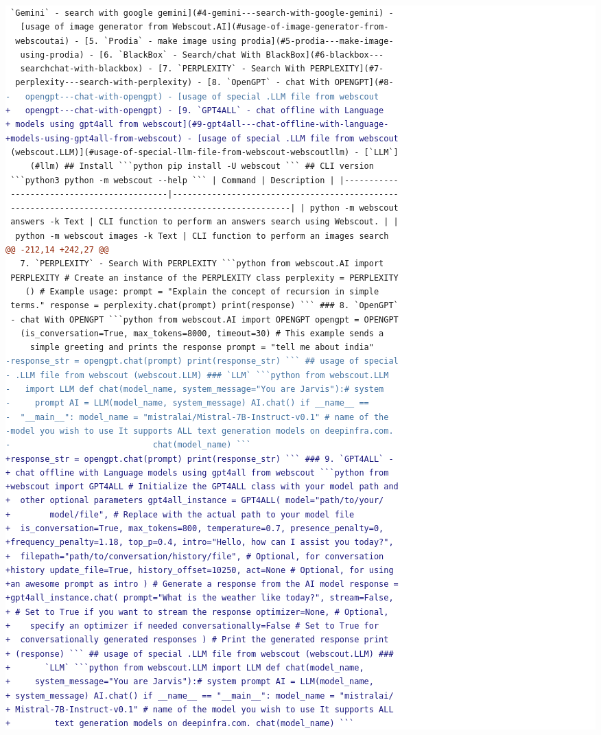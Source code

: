 ```diff
 `Gemini` - search with google gemini](#4-gemini---search-with-google-gemini) -
   [usage of image generator from Webscout.AI](#usage-of-image-generator-from-
  webscoutai) - [5. `Prodia` - make image using prodia](#5-prodia---make-image-
   using-prodia) - [6. `BlackBox` - Search/chat With BlackBox](#6-blackbox---
   searchchat-with-blackbox) - [7. `PERPLEXITY` - Search With PERPLEXITY](#7-
  perplexity---search-with-perplexity) - [8. `OpenGPT` - chat With OPENGPT](#8-
-   opengpt---chat-with-opengpt) - [usage of special .LLM file from webscout
+   opengpt---chat-with-opengpt) - [9. `GPT4ALL` - chat offline with Language
+ models using gpt4all from webscout](#9-gpt4all---chat-offline-with-language-
+models-using-gpt4all-from-webscout) - [usage of special .LLM file from webscout
 (webscout.LLM)](#usage-of-special-llm-file-from-webscout-webscoutllm) - [`LLM`]
     (#llm) ## Install ```python pip install -U webscout ``` ## CLI version
 ```python3 python -m webscout --help ``` | Command | Description | |-----------
 --------------------------------|----------------------------------------------
 ---------------------------------------------------------| | python -m webscout
 answers -k Text | CLI function to perform an answers search using Webscout. | |
  python -m webscout images -k Text | CLI function to perform an images search
@@ -212,14 +242,27 @@
   7. `PERPLEXITY` - Search With PERPLEXITY ```python from webscout.AI import
 PERPLEXITY # Create an instance of the PERPLEXITY class perplexity = PERPLEXITY
    () # Example usage: prompt = "Explain the concept of recursion in simple
 terms." response = perplexity.chat(prompt) print(response) ``` ### 8. `OpenGPT`
 - chat With OPENGPT ```python from webscout.AI import OPENGPT opengpt = OPENGPT
   (is_conversation=True, max_tokens=8000, timeout=30) # This example sends a
     simple greeting and prints the response prompt = "tell me about india"
-response_str = opengpt.chat(prompt) print(response_str) ``` ## usage of special
- .LLM file from webscout (webscout.LLM) ### `LLM` ```python from webscout.LLM
-   import LLM def chat(model_name, system_message="You are Jarvis"):# system
-     prompt AI = LLM(model_name, system_message) AI.chat() if __name__ ==
-  "__main__": model_name = "mistralai/Mistral-7B-Instruct-v0.1" # name of the
-model you wish to use It supports ALL text generation models on deepinfra.com.
-                             chat(model_name) ```
+response_str = opengpt.chat(prompt) print(response_str) ``` ### 9. `GPT4ALL` -
+ chat offline with Language models using gpt4all from webscout ```python from
+webscout import GPT4ALL # Initialize the GPT4ALL class with your model path and
+  other optional parameters gpt4all_instance = GPT4ALL( model="path/to/your/
+        model/file", # Replace with the actual path to your model file
+  is_conversation=True, max_tokens=800, temperature=0.7, presence_penalty=0,
+frequency_penalty=1.18, top_p=0.4, intro="Hello, how can I assist you today?",
+  filepath="path/to/conversation/history/file", # Optional, for conversation
+history update_file=True, history_offset=10250, act=None # Optional, for using
+an awesome prompt as intro ) # Generate a response from the AI model response =
+gpt4all_instance.chat( prompt="What is the weather like today?", stream=False,
+ # Set to True if you want to stream the response optimizer=None, # Optional,
+    specify an optimizer if needed conversationally=False # Set to True for
+  conversationally generated responses ) # Print the generated response print
+ (response) ``` ## usage of special .LLM file from webscout (webscout.LLM) ###
+       `LLM` ```python from webscout.LLM import LLM def chat(model_name,
+     system_message="You are Jarvis"):# system prompt AI = LLM(model_name,
+ system_message) AI.chat() if __name__ == "__main__": model_name = "mistralai/
+ Mistral-7B-Instruct-v0.1" # name of the model you wish to use It supports ALL
+         text generation models on deepinfra.com. chat(model_name) ```
```
